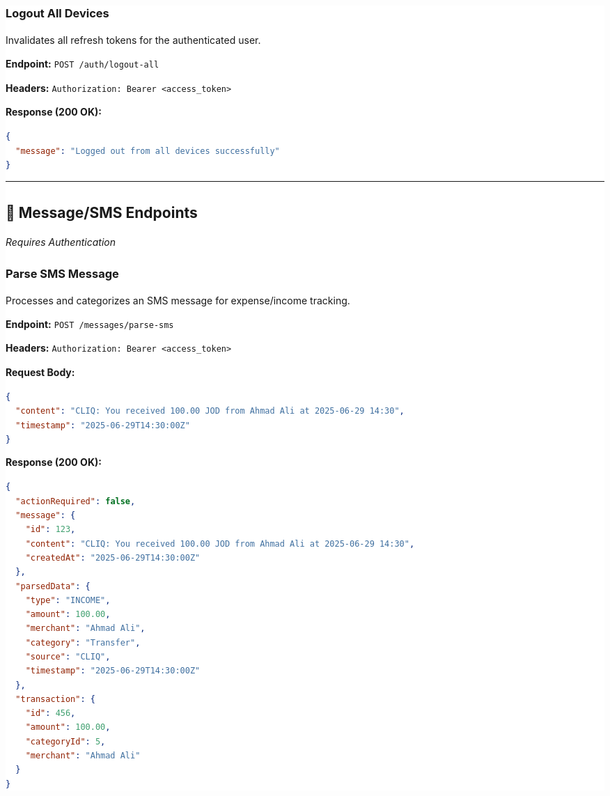 
### Logout All Devices
Invalidates all refresh tokens for the authenticated user.

**Endpoint:** `POST /auth/logout-all`

**Headers:** `Authorization: Bearer <access_token>`

**Response (200 OK):**
```json
{
  "message": "Logged out from all devices successfully"
}
```

---

## 📱 Message/SMS Endpoints
*Requires Authentication*

### Parse SMS Message
Processes and categorizes an SMS message for expense/income tracking.

**Endpoint:** `POST /messages/parse-sms`

**Headers:** `Authorization: Bearer <access_token>`

**Request Body:**
```json
{
  "content": "CLIQ: You received 100.00 JOD from Ahmad Ali at 2025-06-29 14:30",
  "timestamp": "2025-06-29T14:30:00Z"
}
```

**Response (200 OK):**
```json
{
  "actionRequired": false,
  "message": {
    "id": 123,
    "content": "CLIQ: You received 100.00 JOD from Ahmad Ali at 2025-06-29 14:30",
    "createdAt": "2025-06-29T14:30:00Z"
  },
  "parsedData": {
    "type": "INCOME",
    "amount": 100.00,
    "merchant": "Ahmad Ali",
    "category": "Transfer",
    "source": "CLIQ",
    "timestamp": "2025-06-29T14:30:00Z"
  },
  "transaction": {
    "id": 456,
    "amount": 100.00,
    "categoryId": 5,
    "merchant": "Ahmad Ali"
  }
}
```
